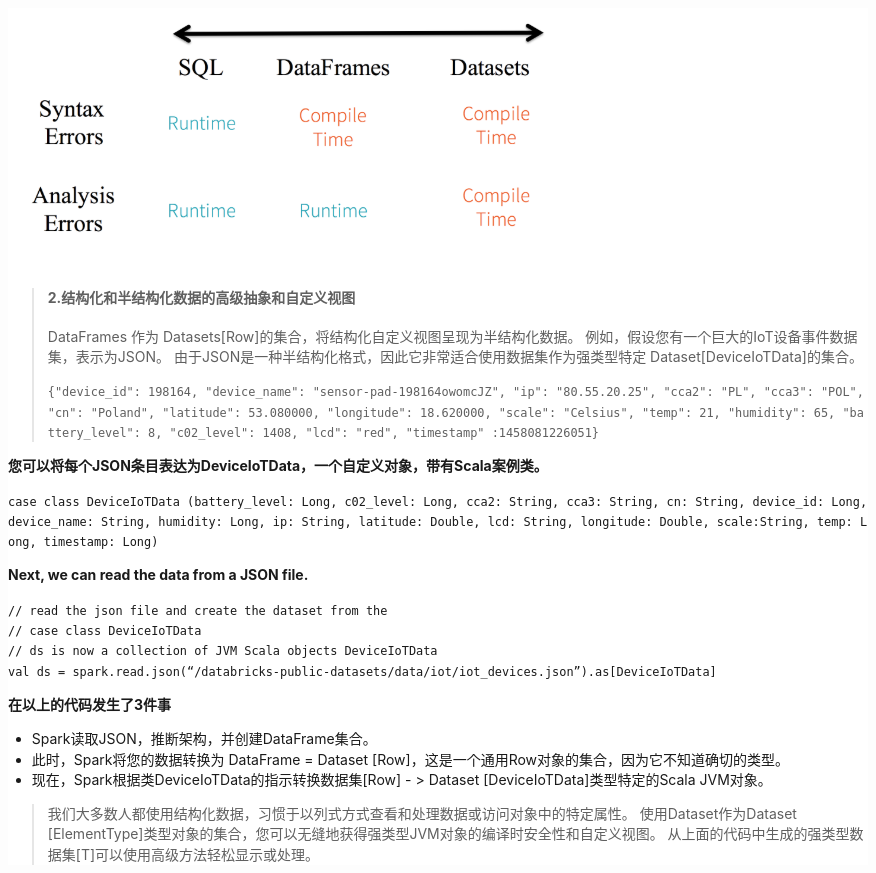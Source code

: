 ![spark](/img/Spark/SparkSQL/spark_rdd_df_ds2.png)



>#### 2.结构化和半结构化数据的高级抽象和自定义视图
>
>DataFrames 作为 Datasets[Row]的集合，将结构化自定义视图呈现为半结构化数据。 例如，假设您有一个巨大的IoT设备事件数据集，表示为JSON。 由于JSON是一种半结构化格式，因此它非常适合使用数据集作为强类型特定 Dataset[DeviceIoTData]的集合。
>
>~~~
>{"device_id": 198164, "device_name": "sensor-pad-198164owomcJZ", "ip": "80.55.20.25", "cca2": "PL", "cca3": "POL", "cn": "Poland", "latitude": 53.080000, "longitude": 18.620000, "scale": "Celsius", "temp": 21, "humidity": 65, "battery_level": 8, "c02_level": 1408, "lcd": "red", "timestamp" :1458081226051}
>~~~



**您可以将每个JSON条目表达为DeviceIoTData，一个自定义对象，带有Scala案例类。**

~~~
case class DeviceIoTData (battery_level: Long, c02_level: Long, cca2: String, cca3: String, cn: String, device_id: Long, device_name: String, humidity: Long, ip: String, latitude: Double, lcd: String, longitude: Double, scale:String, temp: Long, timestamp: Long)
~~~



**Next, we can read the data from a JSON file.**

~~~
// read the json file and create the dataset from the 
// case class DeviceIoTData
// ds is now a collection of JVM Scala objects DeviceIoTData
val ds = spark.read.json(“/databricks-public-datasets/data/iot/iot_devices.json”).as[DeviceIoTData]
~~~



**在以上的代码发生了3件事**

- Spark读取JSON，推断架构，并创建DataFrame集合。
- 此时，Spark将您的数据转换为 DataFrame = Dataset [Row]，这是一个通用Row对象的集合，因为它不知道确切的类型。
- 现在，Spark根据类DeviceIoTData的指示转换数据集[Row]  - > Dataset [DeviceIoTData]类型特定的Scala JVM对象。

> 我们大多数人都使用结构化数据，习惯于以列式方式查看和处理数据或访问对象中的特定属性。 使用Dataset作为Dataset [ElementType]类型对象的集合，您可以无缝地获得强类型JVM对象的编译时安全性和自定义视图。 从上面的代码中生成的强类型数据集[T]可以使用高级方法轻松显示或处理。
